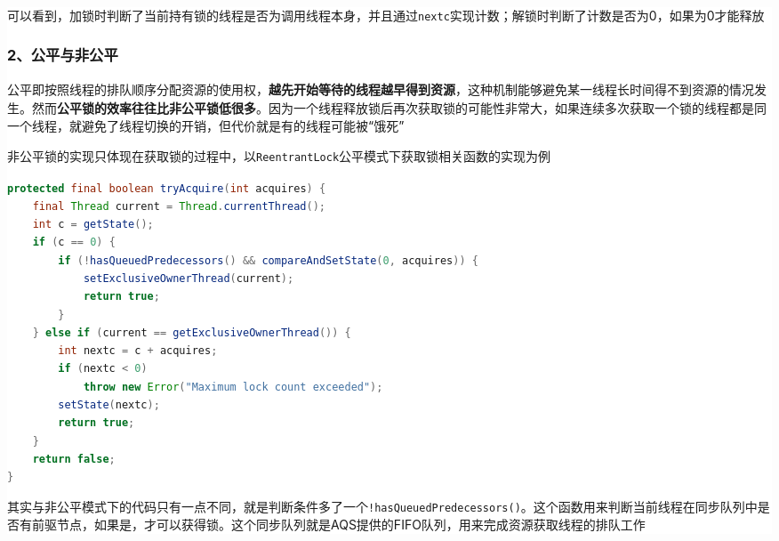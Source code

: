 可以看到，加锁时判断了当前持有锁的线程是否为调用线程本身，并且通过`nextc`实现计数；解锁时判断了计数是否为0，如果为0才能释放

### 2、公平与非公平

公平即按照线程的排队顺序分配资源的使用权，**越先开始等待的线程越早得到资源**，这种机制能够避免某一线程长时间得不到资源的情况发生。然而**公平锁的效率往往比非公平锁低很多**。因为一个线程释放锁后再次获取锁的可能性非常大，如果连续多次获取一个锁的线程都是同一个线程，就避免了线程切换的开销，但代价就是有的线程可能被“饿死”

非公平锁的实现只体现在获取锁的过程中，以`ReentrantLock`公平模式下获取锁相关函数的实现为例

```java
protected final boolean tryAcquire(int acquires) {
    final Thread current = Thread.currentThread();
    int c = getState();
    if (c == 0) {
        if (!hasQueuedPredecessors() && compareAndSetState(0, acquires)) {
            setExclusiveOwnerThread(current);
            return true;
        }
    } else if (current == getExclusiveOwnerThread()) {
        int nextc = c + acquires;
        if (nextc < 0)
            throw new Error("Maximum lock count exceeded");
        setState(nextc);
        return true;
    }
    return false;
}
```

其实与非公平模式下的代码只有一点不同，就是判断条件多了一个`!hasQueuedPredecessors()`。这个函数用来判断当前线程在同步队列中是否有前驱节点，如果是，才可以获得锁。这个同步队列就是AQS提供的FIFO队列，用来完成资源获取线程的排队工作


